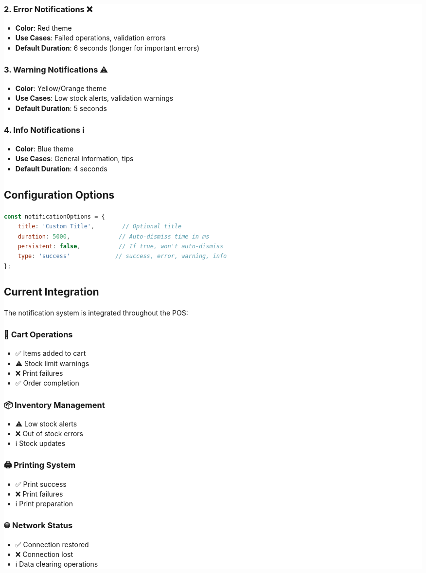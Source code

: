 ### 2. Error Notifications ❌
- **Color**: Red theme
- **Use Cases**: Failed operations, validation errors
- **Default Duration**: 6 seconds (longer for important errors)

### 3. Warning Notifications ⚠️
- **Color**: Yellow/Orange theme
- **Use Cases**: Low stock alerts, validation warnings
- **Default Duration**: 5 seconds

### 4. Info Notifications ℹ️
- **Color**: Blue theme
- **Use Cases**: General information, tips
- **Default Duration**: 4 seconds

## Configuration Options

```javascript
const notificationOptions = {
    title: 'Custom Title',        // Optional title
    duration: 5000,              // Auto-dismiss time in ms
    persistent: false,           // If true, won't auto-dismiss
    type: 'success'             // success, error, warning, info
};
```

## Current Integration

The notification system is integrated throughout the POS:

### 🛒 **Cart Operations**
- ✅ Items added to cart
- ⚠️ Stock limit warnings
- ❌ Print failures
- ✅ Order completion

### 📦 **Inventory Management**
- ⚠️ Low stock alerts
- ❌ Out of stock errors
- ℹ️ Stock updates

### 🖨️ **Printing System**
- ✅ Print success
- ❌ Print failures
- ℹ️ Print preparation

### 🌐 **Network Status**
- ✅ Connection restored
- ❌ Connection lost
- ℹ️ Data clearing operations
